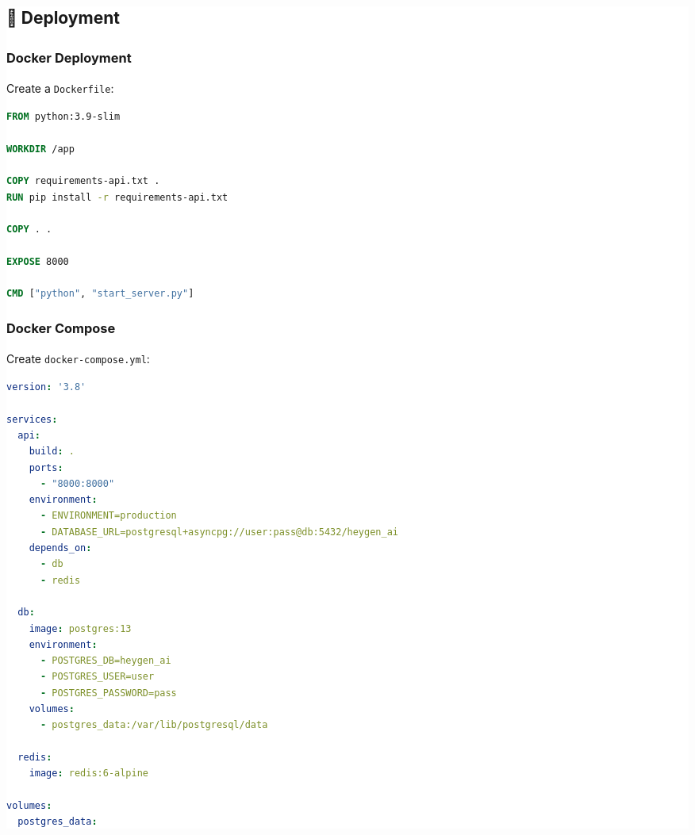 ## 🚀 Deployment

### Docker Deployment

Create a `Dockerfile`:

```dockerfile
FROM python:3.9-slim

WORKDIR /app

COPY requirements-api.txt .
RUN pip install -r requirements-api.txt

COPY . .

EXPOSE 8000

CMD ["python", "start_server.py"]
```

### Docker Compose

Create `docker-compose.yml`:

```yaml
version: '3.8'

services:
  api:
    build: .
    ports:
      - "8000:8000"
    environment:
      - ENVIRONMENT=production
      - DATABASE_URL=postgresql+asyncpg://user:pass@db:5432/heygen_ai
    depends_on:
      - db
      - redis

  db:
    image: postgres:13
    environment:
      - POSTGRES_DB=heygen_ai
      - POSTGRES_USER=user
      - POSTGRES_PASSWORD=pass
    volumes:
      - postgres_data:/var/lib/postgresql/data

  redis:
    image: redis:6-alpine

volumes:
  postgres_data:
```
